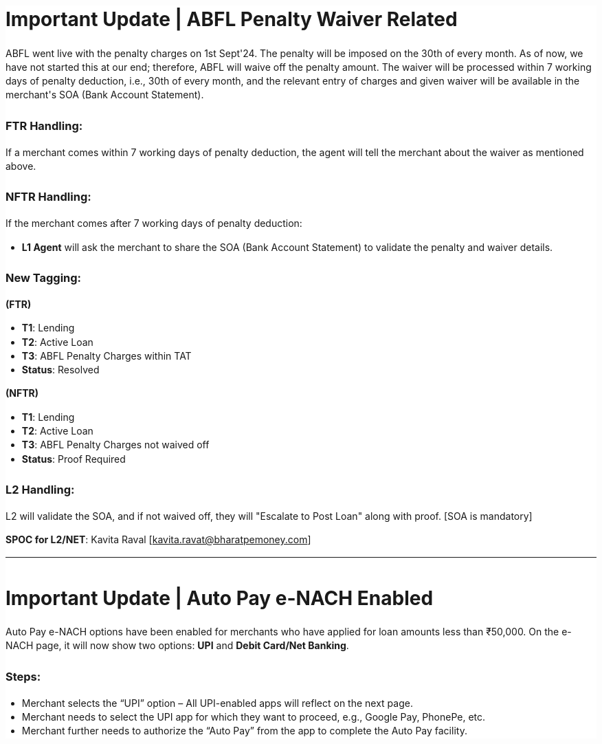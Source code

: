 
# Important Update | ABFL Penalty Waiver Related

ABFL went live with the penalty charges on 1st Sept'24. The penalty will be imposed on the 30th of every month. As of now, we have not started this at our end; therefore, ABFL will waive off the penalty amount. The waiver will be processed within 7 working days of penalty deduction, i.e., 30th of every month, and the relevant entry of charges and given waiver will be available in the merchant's SOA (Bank Account Statement).

### FTR Handling:
If a merchant comes within 7 working days of penalty deduction, the agent will tell the merchant about the waiver as mentioned above.

### NFTR Handling:
If the merchant comes after 7 working days of penalty deduction:
- **L1 Agent** will ask the merchant to share the SOA (Bank Account Statement) to validate the penalty and waiver details.

### New Tagging:
**(FTR)**
- **T1**: Lending
- **T2**: Active Loan
- **T3**: ABFL Penalty Charges within TAT
- **Status**: Resolved

**(NFTR)**
- **T1**: Lending
- **T2**: Active Loan
- **T3**: ABFL Penalty Charges not waived off
- **Status**: Proof Required

### L2 Handling:
L2 will validate the SOA, and if not waived off, they will "Escalate to Post Loan" along with proof. [SOA is mandatory]

**SPOC for L2/NET**: Kavita Raval [kavita.ravat@bharatpemoney.com]

---

# Important Update | Auto Pay e-NACH Enabled

Auto Pay e-NACH options have been enabled for merchants who have applied for loan amounts less than ₹50,000. On the e-NACH page, it will now show two options: **UPI** and **Debit Card/Net Banking**. 

### Steps:
- Merchant selects the “UPI” option – All UPI-enabled apps will reflect on the next page.
- Merchant needs to select the UPI app for which they want to proceed, e.g., Google Pay, PhonePe, etc.
- Merchant further needs to authorize the “Auto Pay” from the app to complete the Auto Pay facility.
